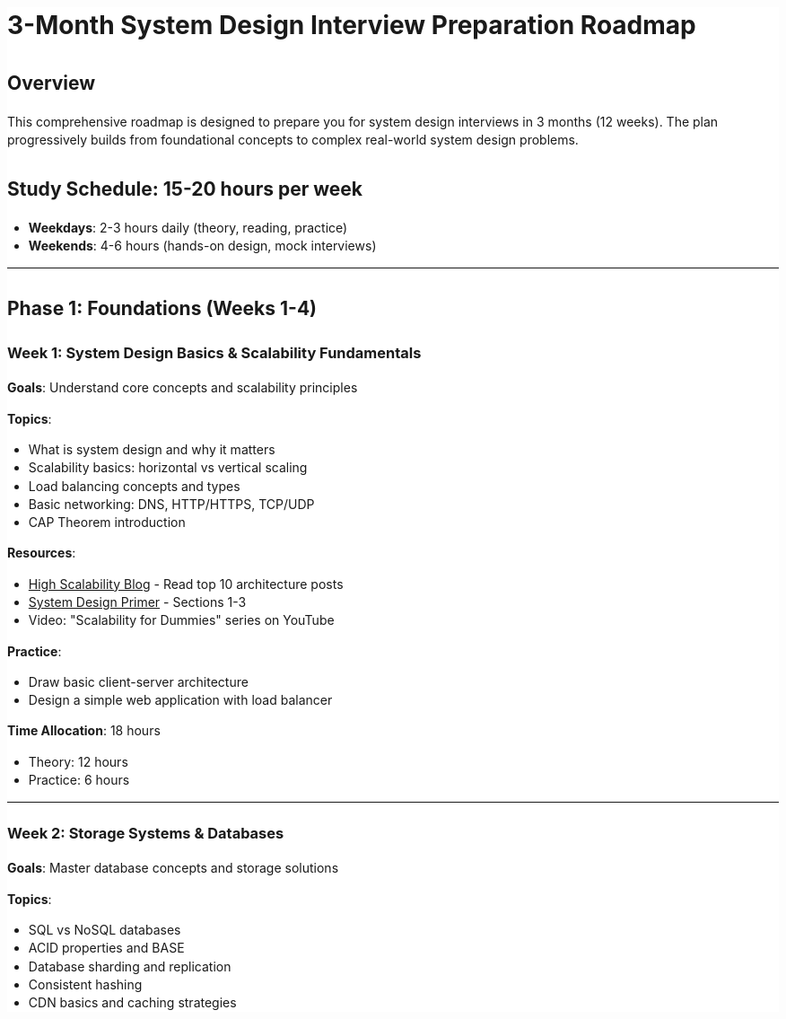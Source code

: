 # 3-Month System Design Interview Preparation Roadmap

## Overview
This comprehensive roadmap is designed to prepare you for system design interviews in 3 months (12 weeks). The plan progressively builds from foundational concepts to complex real-world system design problems.

## Study Schedule: 15-20 hours per week
- **Weekdays**: 2-3 hours daily (theory, reading, practice)
- **Weekends**: 4-6 hours (hands-on design, mock interviews)

---

## Phase 1: Foundations (Weeks 1-4)

### Week 1: System Design Basics & Scalability Fundamentals
**Goals**: Understand core concepts and scalability principles

**Topics**:
- What is system design and why it matters
- Scalability basics: horizontal vs vertical scaling
- Load balancing concepts and types
- Basic networking: DNS, HTTP/HTTPS, TCP/UDP
- CAP Theorem introduction

**Resources**:
- [High Scalability Blog](http://highscalability.com/) - Read top 10 architecture posts
- [System Design Primer](https://github.com/donnemartin/system-design-primer) - Sections 1-3
- Video: "Scalability for Dummies" series on YouTube

**Practice**:
- Draw basic client-server architecture
- Design a simple web application with load balancer

**Time Allocation**: 18 hours
- Theory: 12 hours
- Practice: 6 hours

---

### Week 2: Storage Systems & Databases
**Goals**: Master database concepts and storage solutions

**Topics**:
- SQL vs NoSQL databases
- ACID properties and BASE
- Database sharding and replication
- Consistent hashing
- CDN basics and caching strategies
